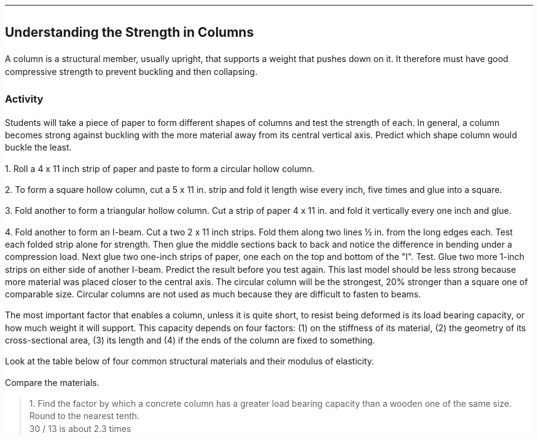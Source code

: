 </dt>
</dt>
</dt>
</dt>
</dt>
</dl>
</blockquote>
<hr/>
<h2>
Understanding the Strength in Columns
</h2>
<p>
A column is a structural member, usually upright, that supports a weight that pushes down on it.  It therefore must have good compressive strength to prevent buckling and then collapsing.
</p>
<h3>
Activity
</h3>
<p>
Students will take a piece of paper to form different shapes of columns and test the strength of each. In general, a column becomes strong against buckling with the more material away from its central vertical axis. Predict which shape column would buckle the least.
</p>
<p>
1. Roll a 4 x 11 inch strip of paper and paste to form a circular hollow column.
</p>
<p>
2. To form a square hollow column, cut a 5 x 11 in. strip and fold it length wise every inch, five times and glue into a square.
</p>
<p>
3. Fold another to form a triangular hollow column. Cut a strip of paper 4 x 11 in. and fold it vertically every one inch and glue.
</p>
<p>
4. Fold another to form an I-beam.  Cut a two 2 x 11 inch strips. Fold them along two lines ½ in. from the long edges each.  Test each folded strip alone for strength.  Then glue the middle sections back to back and notice the difference in bending under a compression load.   Next glue two one-inch strips of paper, one each on the top and bottom of the "I". Test. Glue two more 1-inch strips on either side of another I-beam.  Predict the result before you test again.  This last model should be less strong because more material was placed closer to the central axis. The circular column will be the strongest, 20% stronger than a square one of comparable size.  Circular columns are not used as much because they are difficult to fasten to beams.
</p>
<p>
The most important factor that enables a column, unless it is quite short, to resist being deformed is its load bearing capacity, or how much weight it will support.  This capacity depends on four factors: (1) on the stiffness of its material, (2) the geometry of its cross-sectional area, (3) its length and (4) if the ends of the column are fixed to something.
</p>
<p>
Look at the table below of four common structural materials and their modulus of elasticity.
</p>
<p>
Compare the materials.
</p>
<blockquote>
<dl>
<dt>
1. Find the factor by which a concrete column has a greater load bearing capacity than a wooden one of the same size.  Round to the nearest tenth.
<dt>
30 / 13 is about 2.3 times
<dt>